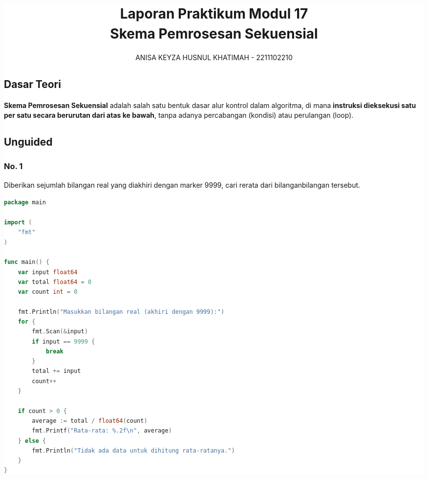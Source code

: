 # <h1 align="center">Laporan Praktikum Modul 17 <br> Skema Pemrosesan Sekuensial</h1>

<p align="center">ANISA KEYZA HUSNUL KHATIMAH - 2211102210</p>

  

## Dasar Teori

**Skema Pemrosesan Sekuensial** adalah salah satu bentuk dasar alur kontrol dalam algoritma, di mana **instruksi dieksekusi satu per satu secara berurutan dari atas ke bawah**, tanpa adanya percabangan (kondisi) atau perulangan (loop).

## Unguided


### No. 1

Diberikan sejumlah bilangan real yang diakhiri dengan marker 9999, cari rerata dari bilanganbilangan tersebut.

```go
package main

import (
    "fmt"
)

func main() {
    var input float64
    var total float64 = 0
    var count int = 0

    fmt.Println("Masukkan bilangan real (akhiri dengan 9999):")
    for {
        fmt.Scan(&input)
        if input == 9999 {
            break
        }
        total += input
        count++
    }

    if count > 0 {
        average := total / float64(count)
        fmt.Printf("Rata-rata: %.2f\n", average)
    } else {
        fmt.Println("Tidak ada data untuk dihitung rata-ratanya.")
    }
}
```
